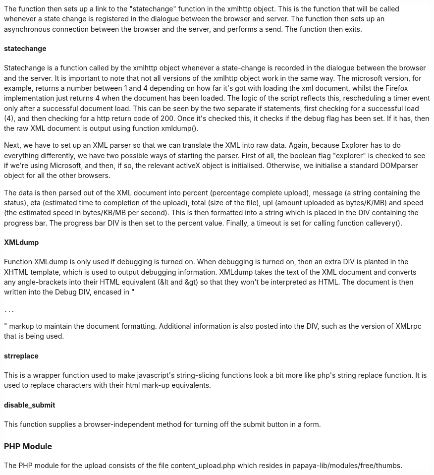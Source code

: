 The function then sets up a link to the "statechange" function in the xmlhttp object. This is the function that will be called whenever a state change is registered in the dialogue between the browser and server. The function then sets up an asynchronous connection between the browser and the server, and performs a send. The function then exits.

#### statechange

Statechange is a function called by the xmlhttp object whenever a state-change is recorded in the dialogue between the browser and the server. It is important to note that not all versions of the xmlhttp object work in the same way. The microsoft version, for example, returns a number between 1 and 4 depending on how far it's got with loading the xml document, whilst the Firefox implementation just returns 4 when the document has been loaded. The logic of the script reflects this, rescheduling a timer event only after a successful document load. This can be seen by the two separate if statements, first checking for a successful load (4), and then checking for a http return code of 200. Once it's checked this, it checks if the debug flag has been set. If it has, then the raw XML document is output using function xmldump().

Next, we have to set up an XML parser so that we can translate the XML into raw data. Again, because Explorer has to do everything differently, we have two possible ways of starting the parser. First of all, the boolean flag "explorer" is checked to see if we're using Microsoft, and then, if so, the relevant activeX object is initialised. Otherwise, we initialise a standard DOMparser object for all the other browsers.

The data is then parsed out of the XML document into percent (percentage complete upload), message (a string containing the status), eta (estimated time to completion of the upload), total (size of the file), upl (amount uploaded as bytes/K/MB) and speed (the estimated speed in bytes/KB/MB per second). This is then formatted into a string which is placed in the DIV containing the progress bar. The progress bar DIV is then set to the percent value. Finally, a timeout is set for calling function callevery().

#### XMLdump

Function XMLdump is only used if debugging is turned on. When debugging is turned on, then an extra DIV is planted in the XHTML template, which is used to output debugging information. XMLdump takes the text of the XML document and converts any angle-brackets into their HTML equivalent (&lt and &gt) so that they won't be interpreted as HTML. The document is then written into the Debug DIV, encased in "

    ...

" markup to maintain the document formatting. Additional information is also posted into the DIV, such as the version of XMLrpc that is being used.

#### strreplace

This is a wrapper function used to make javascript's string-slicing functions look a bit more like php's string replace function. It is used to replace characters with their html mark-up equivalents.

#### disable_submit

This function supplies a browser-independent method for turning off the submit button in a form.

### PHP Module

The PHP module for the upload consists of the file content_upload.php which resides in papaya-lib/modules/free/thumbs.
